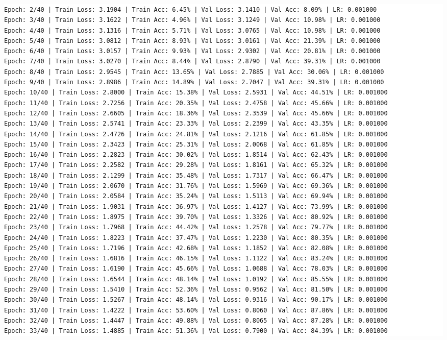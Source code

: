     Epoch: 2/40 | Train Loss: 3.1904 | Train Acc: 6.45% | Val Loss: 3.1410 | Val Acc: 8.09% | LR: 0.001000
    Epoch: 3/40 | Train Loss: 3.1622 | Train Acc: 4.96% | Val Loss: 3.1249 | Val Acc: 10.98% | LR: 0.001000
    Epoch: 4/40 | Train Loss: 3.1316 | Train Acc: 5.71% | Val Loss: 3.0765 | Val Acc: 10.98% | LR: 0.001000
    Epoch: 5/40 | Train Loss: 3.0812 | Train Acc: 8.93% | Val Loss: 3.0161 | Val Acc: 21.39% | LR: 0.001000
    Epoch: 6/40 | Train Loss: 3.0157 | Train Acc: 9.93% | Val Loss: 2.9302 | Val Acc: 20.81% | LR: 0.001000
    Epoch: 7/40 | Train Loss: 3.0270 | Train Acc: 8.44% | Val Loss: 2.8790 | Val Acc: 39.31% | LR: 0.001000
    Epoch: 8/40 | Train Loss: 2.9545 | Train Acc: 13.65% | Val Loss: 2.7885 | Val Acc: 30.06% | LR: 0.001000
    Epoch: 9/40 | Train Loss: 2.8986 | Train Acc: 14.89% | Val Loss: 2.7047 | Val Acc: 39.31% | LR: 0.001000
    Epoch: 10/40 | Train Loss: 2.8000 | Train Acc: 15.38% | Val Loss: 2.5931 | Val Acc: 44.51% | LR: 0.001000
    Epoch: 11/40 | Train Loss: 2.7256 | Train Acc: 20.35% | Val Loss: 2.4758 | Val Acc: 45.66% | LR: 0.001000
    Epoch: 12/40 | Train Loss: 2.6605 | Train Acc: 18.36% | Val Loss: 2.3539 | Val Acc: 45.66% | LR: 0.001000
    Epoch: 13/40 | Train Loss: 2.5741 | Train Acc: 23.33% | Val Loss: 2.2399 | Val Acc: 43.35% | LR: 0.001000
    Epoch: 14/40 | Train Loss: 2.4726 | Train Acc: 24.81% | Val Loss: 2.1216 | Val Acc: 61.85% | LR: 0.001000
    Epoch: 15/40 | Train Loss: 2.3423 | Train Acc: 25.31% | Val Loss: 2.0068 | Val Acc: 61.85% | LR: 0.001000
    Epoch: 16/40 | Train Loss: 2.2823 | Train Acc: 30.02% | Val Loss: 1.8514 | Val Acc: 62.43% | LR: 0.001000
    Epoch: 17/40 | Train Loss: 2.2582 | Train Acc: 29.28% | Val Loss: 1.8161 | Val Acc: 65.32% | LR: 0.001000
    Epoch: 18/40 | Train Loss: 2.1299 | Train Acc: 35.48% | Val Loss: 1.7317 | Val Acc: 66.47% | LR: 0.001000
    Epoch: 19/40 | Train Loss: 2.0670 | Train Acc: 31.76% | Val Loss: 1.5969 | Val Acc: 69.36% | LR: 0.001000
    Epoch: 20/40 | Train Loss: 2.0584 | Train Acc: 35.24% | Val Loss: 1.5113 | Val Acc: 69.94% | LR: 0.001000
    Epoch: 21/40 | Train Loss: 1.9031 | Train Acc: 36.97% | Val Loss: 1.4127 | Val Acc: 73.99% | LR: 0.001000
    Epoch: 22/40 | Train Loss: 1.8975 | Train Acc: 39.70% | Val Loss: 1.3326 | Val Acc: 80.92% | LR: 0.001000
    Epoch: 23/40 | Train Loss: 1.7968 | Train Acc: 44.42% | Val Loss: 1.2578 | Val Acc: 79.77% | LR: 0.001000
    Epoch: 24/40 | Train Loss: 1.8223 | Train Acc: 37.47% | Val Loss: 1.2230 | Val Acc: 80.35% | LR: 0.001000
    Epoch: 25/40 | Train Loss: 1.7196 | Train Acc: 42.68% | Val Loss: 1.1852 | Val Acc: 82.08% | LR: 0.001000
    Epoch: 26/40 | Train Loss: 1.6816 | Train Acc: 46.15% | Val Loss: 1.1122 | Val Acc: 83.24% | LR: 0.001000
    Epoch: 27/40 | Train Loss: 1.6190 | Train Acc: 45.66% | Val Loss: 1.0688 | Val Acc: 78.03% | LR: 0.001000
    Epoch: 28/40 | Train Loss: 1.6544 | Train Acc: 48.14% | Val Loss: 1.0192 | Val Acc: 85.55% | LR: 0.001000
    Epoch: 29/40 | Train Loss: 1.5410 | Train Acc: 52.36% | Val Loss: 0.9562 | Val Acc: 81.50% | LR: 0.001000
    Epoch: 30/40 | Train Loss: 1.5267 | Train Acc: 48.14% | Val Loss: 0.9316 | Val Acc: 90.17% | LR: 0.001000
    Epoch: 31/40 | Train Loss: 1.4222 | Train Acc: 53.60% | Val Loss: 0.8060 | Val Acc: 87.86% | LR: 0.001000
    Epoch: 32/40 | Train Loss: 1.4447 | Train Acc: 49.88% | Val Loss: 0.8065 | Val Acc: 87.28% | LR: 0.001000
    Epoch: 33/40 | Train Loss: 1.4885 | Train Acc: 51.36% | Val Loss: 0.7900 | Val Acc: 84.39% | LR: 0.001000